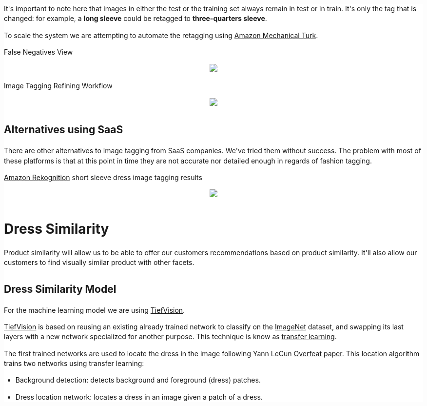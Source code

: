 It's important to note here
that images in either the test or the training set always remain in test or in train.
It's only the tag that is changed: for example, a **long sleeve** could be retagged to **three-quarters sleeve**.

To scale the system we are attempting to automate the retagging using [Amazon Mechanical Turk](https://www.mturk.com/mturk/welcome).

False Negatives View
<p align="center">
  <img src="https://i.imgur.com/QXx0w07.png"/>
</p>

Image Tagging Refining Workflow
<p align="center">
  <img src="https://i.imgur.com/IbvG9ZM.png"/>
</p>

## Alternatives using SaaS

There are other alternatives to image tagging from SaaS companies. We've tried them without success. The problem with most of these platforms is that at this point in time they are not accurate nor detailed enough in regards of fashion tagging.

[Amazon Rekognition](https://aws.amazon.com/rekognition/) short sleeve dress image tagging results
<p align="center">
 <img src="https://i.imgur.com/EAg58Xz.png"/>
</p>

# Dress Similarity

Product similarity will allow us to be able to offer our customers recommendations based on product similarity. It'll also allow our customers to find visually similar product with other facets.

## Dress Similarity Model

For the machine learning model we are using [TiefVision](https://github.com/paucarre/tiefvision).

[TiefVision](https://github.com/paucarre/tiefvision) is based on reusing an existing already trained network to classify
on the [ImageNet](http://image-net.org/) dataset, and swapping
its last layers with a new network specialized for another purpose. This technique
is know as [transfer learning](http://cs231n.github.io/transfer-learning/).

The first trained networks are used to locate the dress in the image following Yann LeCun
[Overfeat paper](https://arxiv.org/pdf/1312.6229v4.pdf).
This location algorithm trains two networks using transfer learning:


* Background detection: detects background and foreground (dress) patches.

* Dress location network: locates a dress in an image given a patch
of a dress.
